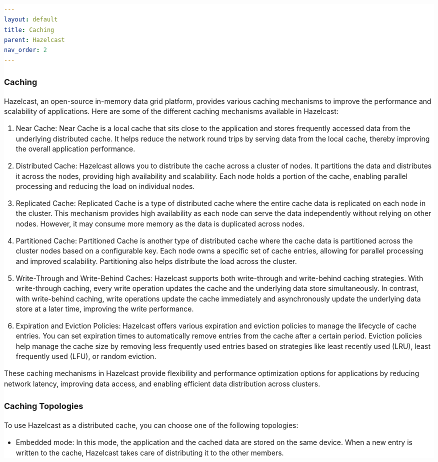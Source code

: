 ```yaml
---
layout: default
title: Caching
parent: Hazelcast
nav_order: 2
---
```

### Caching
Hazelcast, an open-source in-memory data grid platform, provides various caching mechanisms to improve the performance and scalability of applications. Here are some of the different caching mechanisms available in Hazelcast:

1. Near Cache: Near Cache is a local cache that sits close to the application and stores frequently accessed data from the underlying distributed cache. It helps reduce the network round trips by serving data from the local cache, thereby improving the overall application performance.

2. Distributed Cache: Hazelcast allows you to distribute the cache across a cluster of nodes. It partitions the data and distributes it across the nodes, providing high availability and scalability. Each node holds a portion of the cache, enabling parallel processing and reducing the load on individual nodes.

3. Replicated Cache: Replicated Cache is a type of distributed cache where the entire cache data is replicated on each node in the cluster. This mechanism provides high availability as each node can serve the data independently without relying on other nodes. However, it may consume more memory as the data is duplicated across nodes.

4. Partitioned Cache: Partitioned Cache is another type of distributed cache where the cache data is partitioned across the cluster nodes based on a configurable key. Each node owns a specific set of cache entries, allowing for parallel processing and improved scalability. Partitioning also helps distribute the load across the cluster.

5. Write-Through and Write-Behind Caches: Hazelcast supports both write-through and write-behind caching strategies. With write-through caching, every write operation updates the cache and the underlying data store simultaneously. In contrast, with write-behind caching, write operations update the cache immediately and asynchronously update the underlying data store at a later time, improving the write performance.

6. Expiration and Eviction Policies: Hazelcast offers various expiration and eviction policies to manage the lifecycle of cache entries. You can set expiration times to automatically remove entries from the cache after a certain period. Eviction policies help manage the cache size by removing less frequently used entries based on strategies like least recently used (LRU), least frequently used (LFU), or random eviction.

These caching mechanisms in Hazelcast provide flexibility and performance optimization options for applications by reducing network latency, improving data access, and enabling efficient data distribution across clusters.

### Caching Topologies
To use Hazelcast as a distributed cache, you can choose one of the following topologies:

* Embedded mode: In this mode, the application and the cached data are stored on the same device. When a new entry is written to the cache, Hazelcast takes care of distributing it to the other members.
